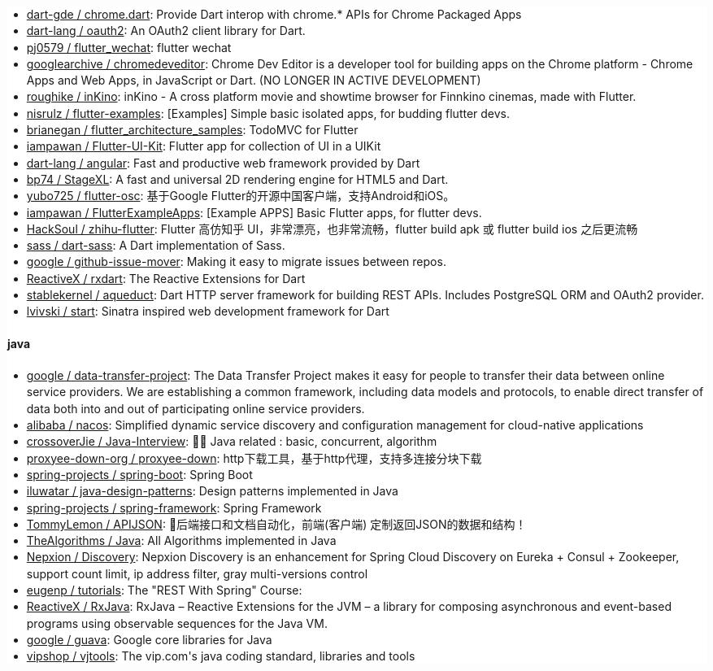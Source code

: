 * [dart-gde / chrome.dart](https://github.com/dart-gde/chrome.dart): Provide Dart interop with chrome.* APIs for Chrome Packaged Apps
* [dart-lang / oauth2](https://github.com/dart-lang/oauth2): An OAuth2 client library for Dart.
* [pj0579 / flutter_wechat](https://github.com/pj0579/flutter_wechat): flutter wechat
* [googlearchive / chromedeveditor](https://github.com/googlearchive/chromedeveditor): Chrome Dev Editor is a developer tool for building apps on the Chrome platform - Chrome Apps and Web Apps, in JavaScript or Dart. (NO LONGER IN ACTIVE DEVELOPMENT)
* [roughike / inKino](https://github.com/roughike/inKino): inKino - A cross platform movie and showtime browser for Finnkino cinemas, made with Flutter.
* [nisrulz / flutter-examples](https://github.com/nisrulz/flutter-examples): [Examples] Simple basic isolated apps, for budding flutter devs.
* [brianegan / flutter_architecture_samples](https://github.com/brianegan/flutter_architecture_samples): TodoMVC for Flutter
* [iampawan / Flutter-UI-Kit](https://github.com/iampawan/Flutter-UI-Kit): Flutter app for collection of UI in a UIKit
* [dart-lang / angular](https://github.com/dart-lang/angular): Fast and productive web framework provided by Dart
* [bp74 / StageXL](https://github.com/bp74/StageXL): A fast and universal 2D rendering engine for HTML5 and Dart.
* [yubo725 / flutter-osc](https://github.com/yubo725/flutter-osc): 基于Google Flutter的开源中国客户端，支持Android和iOS。
* [iampawan / FlutterExampleApps](https://github.com/iampawan/FlutterExampleApps): [Example APPS] Basic Flutter apps, for flutter devs.
* [HackSoul / zhihu-flutter](https://github.com/HackSoul/zhihu-flutter): Flutter 高仿知乎 UI，非常漂亮，也非常流畅，flutter build apk 或 flutter build ios 之后更流畅
* [sass / dart-sass](https://github.com/sass/dart-sass): A Dart implementation of Sass.
* [google / github-issue-mover](https://github.com/google/github-issue-mover): Making it easy to migrate issues between repos.
* [ReactiveX / rxdart](https://github.com/ReactiveX/rxdart): The Reactive Extensions for Dart
* [stablekernel / aqueduct](https://github.com/stablekernel/aqueduct): Dart HTTP server framework for building REST APIs. Includes PostgreSQL ORM and OAuth2 provider.
* [lvivski / start](https://github.com/lvivski/start): Sinatra inspired web development framework for Dart

#### java
* [google / data-transfer-project](https://github.com/google/data-transfer-project): The Data Transfer Project makes it easy for people to transfer their data between online service providers. We are establishing a common framework, including data models and protocols, to enable direct transfer of data both into and out of participating online service providers.
* [alibaba / nacos](https://github.com/alibaba/nacos): Simplified dynamic service discovery and configuration management for cloud-native applications
* [crossoverJie / Java-Interview](https://github.com/crossoverJie/Java-Interview): 👨‍🎓 Java related : basic, concurrent, algorithm
* [proxyee-down-org / proxyee-down](https://github.com/proxyee-down-org/proxyee-down): http下载工具，基于http代理，支持多连接分块下载
* [spring-projects / spring-boot](https://github.com/spring-projects/spring-boot): Spring Boot
* [iluwatar / java-design-patterns](https://github.com/iluwatar/java-design-patterns): Design patterns implemented in Java
* [spring-projects / spring-framework](https://github.com/spring-projects/spring-framework): Spring Framework
* [TommyLemon / APIJSON](https://github.com/TommyLemon/APIJSON): 🚀后端接口和文档自动化，前端(客户端) 定制返回JSON的数据和结构！
* [TheAlgorithms / Java](https://github.com/TheAlgorithms/Java): All Algorithms implemented in Java
* [Nepxion / Discovery](https://github.com/Nepxion/Discovery): Nepxion Discovery is an enhancement for Spring Cloud Discovery on Eureka + Consul + Zookeeper, support count limit, ip address filter, gray multi-versions control
* [eugenp / tutorials](https://github.com/eugenp/tutorials): The "REST With Spring" Course:
* [ReactiveX / RxJava](https://github.com/ReactiveX/RxJava): RxJava – Reactive Extensions for the JVM – a library for composing asynchronous and event-based programs using observable sequences for the Java VM.
* [google / guava](https://github.com/google/guava): Google core libraries for Java
* [vipshop / vjtools](https://github.com/vipshop/vjtools): The vip.com's java coding standard, libraries and tools